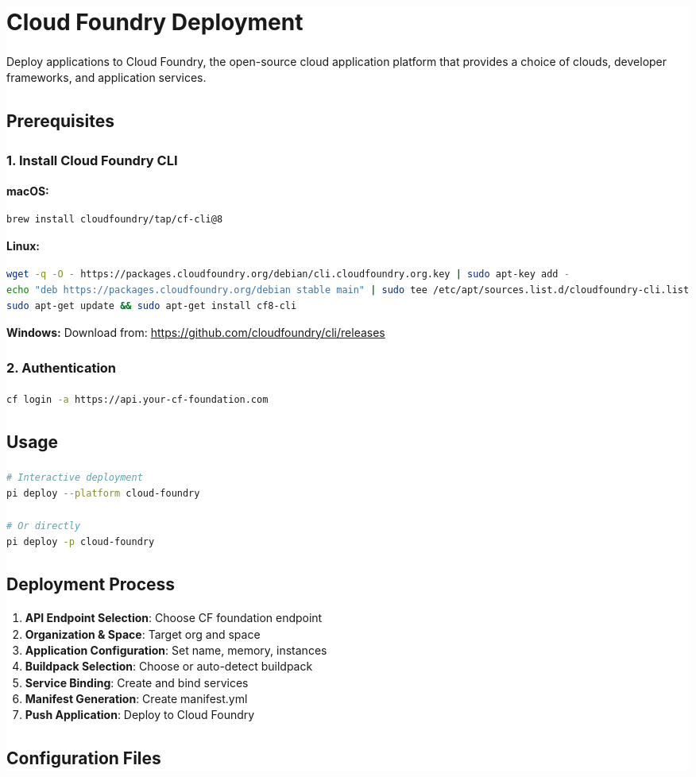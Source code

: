 # Cloud Foundry Deployment

Deploy applications to Cloud Foundry, the open-source cloud application platform that provides a choice of clouds, developer frameworks, and application services.

## Prerequisites

### 1. Install Cloud Foundry CLI

**macOS:**
```bash
brew install cloudfoundry/tap/cf-cli@8
```

**Linux:**
```bash
wget -q -O - https://packages.cloudfoundry.org/debian/cli.cloudfoundry.org.key | sudo apt-key add -
echo "deb https://packages.cloudfoundry.org/debian stable main" | sudo tee /etc/apt/sources.list.d/cloudfoundry-cli.list
sudo apt-get update && sudo apt-get install cf8-cli
```

**Windows:**
Download from: https://github.com/cloudfoundry/cli/releases

### 2. Authentication

```bash
cf login -a https://api.your-cf-foundation.com
```

## Usage

```bash
# Interactive deployment
pi deploy --platform cloud-foundry

# Or directly
pi deploy -p cloud-foundry
```

## Deployment Process

1. **API Endpoint Selection**: Choose CF foundation endpoint
2. **Organization & Space**: Target org and space
3. **Application Configuration**: Set name, memory, instances
4. **Buildpack Selection**: Choose or auto-detect buildpack
5. **Service Binding**: Create and bind services
6. **Manifest Generation**: Create manifest.yml
7. **Push Application**: Deploy to Cloud Foundry

## Configuration Files
